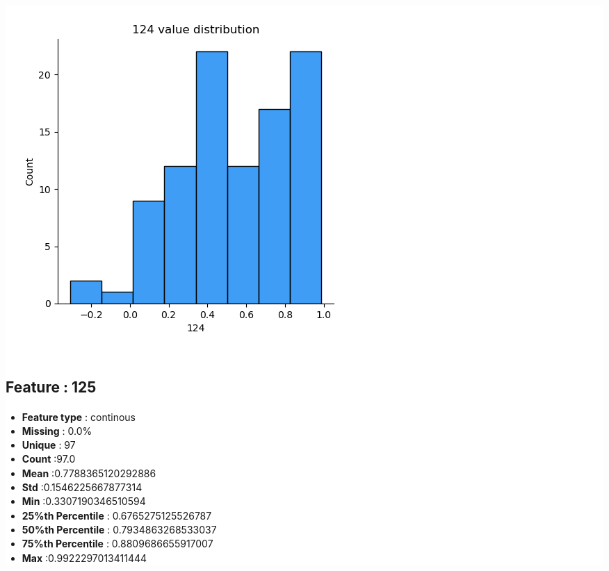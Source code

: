 ![](124.png)
## Feature : 125
- **Feature type** : continous
- **Missing** : 0.0%
- **Unique** : 97
- **Count** :97.0
- **Mean** :0.7788365120292886
- **Std** :0.1546225667877314
- **Min** :0.3307190346510594
- **25%th Percentile** : 0.6765275125526787
- **50%th Percentile** : 0.7934863268533037
- **75%th Percentile** : 0.8809686655917007
- **Max** :0.9922297013411444

